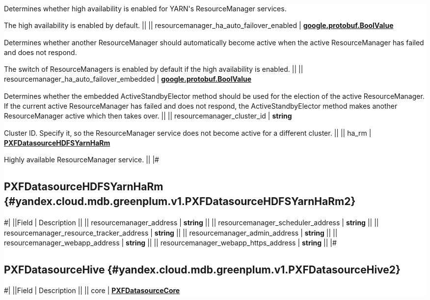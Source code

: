 Determines whether high availability is enabled for YARN's ResourceManager services.

The high availability is enabled by default. ||
|| resourcemanager_ha_auto_failover_enabled | **[google.protobuf.BoolValue](https://developers.google.com/protocol-buffers/docs/reference/csharp/class/google/protobuf/well-known-types/bool-value)**

Determines whether another ResourceManager should automatically become active when the active ResourceManager has failed and does not respond.

The switch of ResourceManagers is enabled by default if the high availability is enabled. ||
|| resourcemanager_ha_auto_failover_embedded | **[google.protobuf.BoolValue](https://developers.google.com/protocol-buffers/docs/reference/csharp/class/google/protobuf/well-known-types/bool-value)**

Determines whether the embedded ActiveStandbyElector method should be used for the election of the active ResourceManager. If the current active ResourceManager has failed and does not respond, the ActiveStandbyElector method makes another ResourceManager active which then takes over. ||
|| resourcemanager_cluster_id | **string**

Cluster ID. Specify it, so the ResourceManager service does not become active for a different cluster. ||
|| ha_rm | **[PXFDatasourceHDFSYarnHaRm](#yandex.cloud.mdb.greenplum.v1.PXFDatasourceHDFSYarnHaRm2)**

Highly available ResourceManager service. ||
|#

## PXFDatasourceHDFSYarnHaRm {#yandex.cloud.mdb.greenplum.v1.PXFDatasourceHDFSYarnHaRm2}

#|
||Field | Description ||
|| resourcemanager_address | **string** ||
|| resourcemanager_scheduler_address | **string** ||
|| resourcemanager_resource_tracker_address | **string** ||
|| resourcemanager_admin_address | **string** ||
|| resourcemanager_webapp_address | **string** ||
|| resourcemanager_webapp_https_address | **string** ||
|#

## PXFDatasourceHive {#yandex.cloud.mdb.greenplum.v1.PXFDatasourceHive2}

#|
||Field | Description ||
|| core | **[PXFDatasourceCore](#yandex.cloud.mdb.greenplum.v1.PXFDatasourceCore2)**
